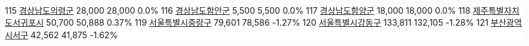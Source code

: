   <tr class="item">
    <td>115</td>
    <td><a href="/apt/경상남도의령군">경상남도의령군</a></td>
    <td>28,000</td>
    <td>28,000</td>
    <td>0.0%</td>
  </tr>

  <tr class="item">
    <td>116</td>
    <td><a href="/apt/경상남도함안군">경상남도함안군</a></td>
    <td>5,500</td>
    <td>5,500</td>
    <td>0.0%</td>
  </tr>

  <tr class="item">
    <td>117</td>
    <td><a href="/apt/경상남도함양군">경상남도함양군</a></td>
    <td>18,000</td>
    <td>18,000</td>
    <td>0.0%</td>
  </tr>

  <tr class="item">
    <td>118</td>
    <td><a href="/apt/제주특별자치도서귀포시">제주특별자치도서귀포시</a></td>
    <td>50,700</td>
    <td>50,888</td>
    <td>0.37%</td>
  </tr>

  <tr class="item">
    <td>119</td>
    <td><a href="/apt/서울특별시중랑구">서울특별시중랑구</a></td>
    <td>79,601</td>
    <td>78,586</td>
    <td>-1.27%</td>
  </tr>

  <tr class="item">
    <td>120</td>
    <td><a href="/apt/서울특별시강동구">서울특별시강동구</a></td>
    <td>133,811</td>
    <td>132,105</td>
    <td>-1.28%</td>
  </tr>

  <tr class="item">
    <td>121</td>
    <td><a href="/apt/부산광역시서구">부산광역시서구</a></td>
    <td>42,562</td>
    <td>41,875</td>
    <td>-1.62%</td>
  </tr>
